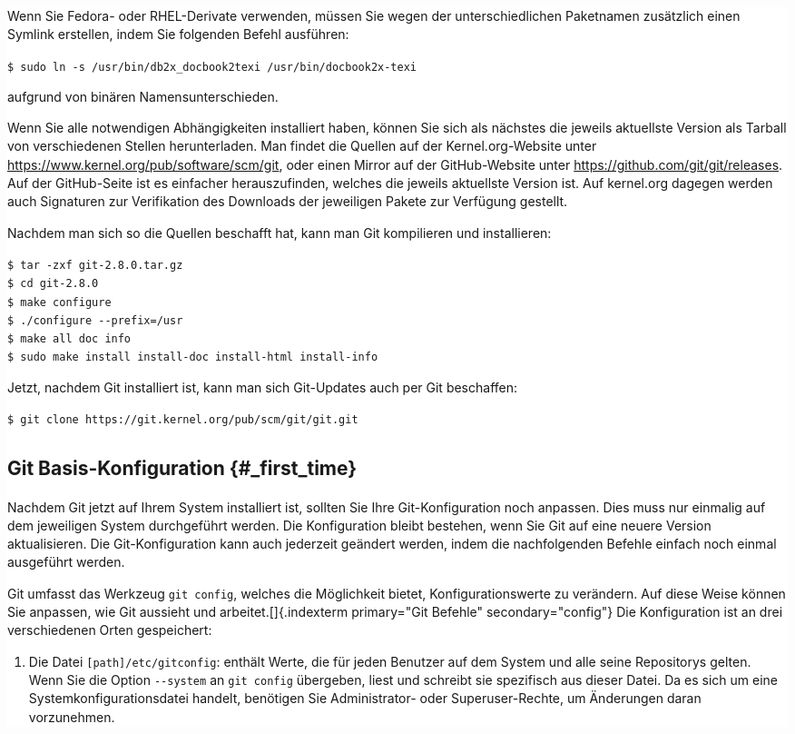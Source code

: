 Wenn Sie Fedora- oder RHEL-Derivate verwenden, müssen Sie wegen der
unterschiedlichen Paketnamen zusätzlich einen Symlink erstellen, indem
Sie folgenden Befehl ausführen:

``` console
$ sudo ln -s /usr/bin/db2x_docbook2texi /usr/bin/docbook2x-texi
```

aufgrund von binären Namensunterschieden.

Wenn Sie alle notwendigen Abhängigkeiten installiert haben, können Sie
sich als nächstes die jeweils aktuellste Version als Tarball von
verschiedenen Stellen herunterladen. Man findet die Quellen auf der
Kernel.org-Website unter <https://www.kernel.org/pub/software/scm/git>,
oder einen Mirror auf der GitHub-Website unter
<https://github.com/git/git/releases>. Auf der GitHub-Seite ist es
einfacher herauszufinden, welches die jeweils aktuellste Version ist.
Auf kernel.org dagegen werden auch Signaturen zur Verifikation des
Downloads der jeweiligen Pakete zur Verfügung gestellt.

Nachdem man sich so die Quellen beschafft hat, kann man Git kompilieren
und installieren:

``` console
$ tar -zxf git-2.8.0.tar.gz
$ cd git-2.8.0
$ make configure
$ ./configure --prefix=/usr
$ make all doc info
$ sudo make install install-doc install-html install-info
```

Jetzt, nachdem Git installiert ist, kann man sich Git-Updates auch per
Git beschaffen:

``` console
$ git clone https://git.kernel.org/pub/scm/git/git.git
```

## Git Basis-Konfiguration {#_first_time}

Nachdem Git jetzt auf Ihrem System installiert ist, sollten Sie Ihre
Git-Konfiguration noch anpassen. Dies muss nur einmalig auf dem
jeweiligen System durchgeführt werden. Die Konfiguration bleibt
bestehen, wenn Sie Git auf eine neuere Version aktualisieren. Die
Git-Konfiguration kann auch jederzeit geändert werden, indem die
nachfolgenden Befehle einfach noch einmal ausgeführt werden.

Git umfasst das Werkzeug `git config`, welches die Möglichkeit bietet,
Konfigurationswerte zu verändern. Auf diese Weise können Sie anpassen,
wie Git aussieht und arbeitet.[]{.indexterm primary="Git Befehle"
secondary="config"} Die Konfiguration ist an drei verschiedenen Orten
gespeichert:

1.  Die Datei `[path]/etc/gitconfig`: enthält Werte, die für jeden
    Benutzer auf dem System und alle seine Repositorys gelten. Wenn Sie
    die Option `--system` an `git config` übergeben, liest und schreibt
    sie spezifisch aus dieser Datei. Da es sich um eine
    Systemkonfigurationsdatei handelt, benötigen Sie Administrator- oder
    Superuser-Rechte, um Änderungen daran vorzunehmen.
